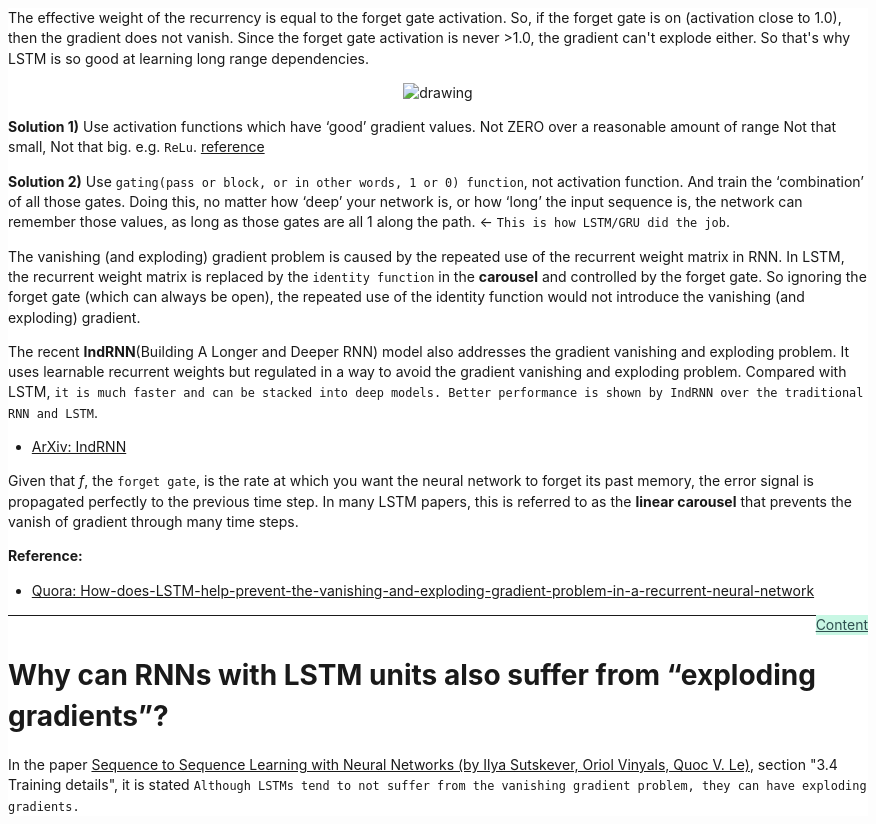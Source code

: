 
The effective weight of the recurrency is equal to the forget gate activation. So, if the forget gate is on (activation close to 1.0), then the gradient does not vanish. Since the forget gate activation is never >1.0, the gradient can't explode either.
So that's why LSTM is so good at learning long range dependencies.

<center>
<img src="https://qph.fs.quoracdn.net/main-qimg-4359968f2dd46aaa1cf862d60724b453" alt="drawing" width="200">
</center>


**Solution 1)** Use activation functions which have ‘good’ gradient values. Not ZERO over a reasonable amount of range Not that small, Not that big. e.g. `ReLu`. [reference](https://www.quora.com/What-is-the-vanishing-gradient-problem/answer/Ottokar-Tilk)

**Solution 2)** Use `gating(pass or block, or in other words, 1 or 0) function`, not activation function. And train the ‘combination’ of all those gates. Doing this, no matter how ‘deep’ your network is, or how ‘long’ the input sequence is, the network can remember those values, as long as those gates are all 1 along the path. <- `This is how LSTM/GRU did the job`.



The vanishing (and exploding) gradient problem is caused by the repeated use of the recurrent weight matrix in RNN. In LSTM, the recurrent weight matrix is replaced by the `identity function` in the **carousel** and controlled by the forget gate. So ignoring the forget gate (which can always be open), the repeated use of the identity function would not introduce the vanishing (and exploding) gradient.

The recent **IndRNN**(Building A Longer and Deeper RNN) model also addresses the gradient vanishing and exploding problem. It uses learnable recurrent weights but regulated in a way to avoid the gradient vanishing and exploding problem. Compared with LSTM, `it is much faster and can be stacked into deep models. Better performance is shown by IndRNN over the traditional RNN and LSTM`.

- [ArXiv: IndRNN](https://arxiv.org/abs/1803.04831)


Given that $f$, the `forget gate`, is the rate at which you want the neural network to forget its past memory, the error signal is propagated perfectly to the previous time step. In many LSTM papers, this is referred to as the **linear carousel** that prevents the vanish of gradient through many time steps.

**Reference:**

- [Quora: How-does-LSTM-help-prevent-the-vanishing-and-exploding-gradient-problem-in-a-recurrent-neural-network](https://www.quora.com/How-does-LSTM-help-prevent-the-vanishing-and-exploding-gradient-problem-in-a-recurrent-neural-network)

<a href="#Top" style="color:#2F4F4F;background-color: #c8f7e4;float: right;">Content</a>

----

# Why can RNNs with LSTM units also suffer from “exploding gradients”?

In the paper [Sequence to Sequence Learning with Neural Networks (by Ilya Sutskever, Oriol Vinyals, Quoc V. Le)](https://arxiv.org/abs/1409.3215), section "3.4 Training details", it is stated `Although LSTMs tend to not suffer from the vanishing gradient problem, they can have exploding gradients.`
